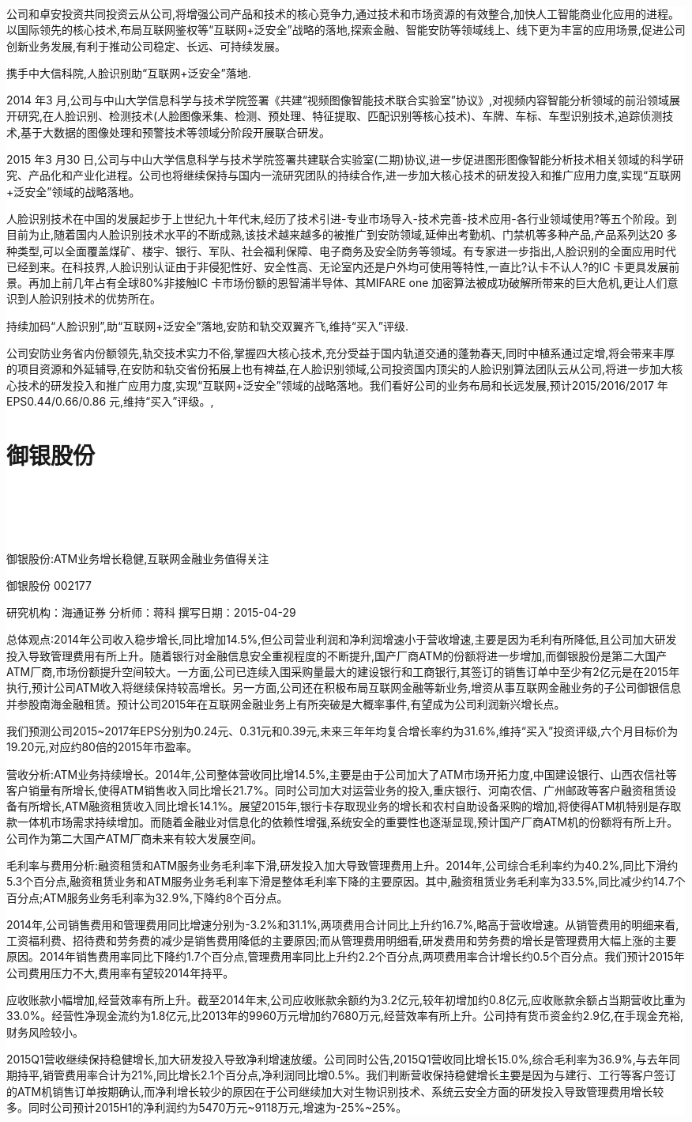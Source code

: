 公司和卓安投资共同投资云从公司,将增强公司产品和技术的核心竞争力,通过技术和市场资源的有效整合,加快人工智能商业化应用的进程。以国际领先的核心技术,布局互联网鉴权等“互联网+泛安全”战略的落地,探索金融、智能安防等领域线上、线下更为丰富的应用场景,促进公司创新业务发展,有利于推动公司稳定、长远、可持续发展。

携手中大信科院,人脸识别助“互联网+泛安全”落地.

2014 年3 月,公司与中山大学信息科学与技术学院签署《共建“视频图像智能技术联合实验室”协议》,对视频内容智能分析领域的前沿领域展开研究,在人脸识别、检测技术(人脸图像釆集、检测、预处理、特征提取、匹配识别等核心技术)、车牌、车标、车型识别技术,追踪侦测技术,基于大数据的图像处理和预警技术等领域分阶段开展联合研发。

2015 年3 月30 日,公司与中山大学信息科学与技术学院签署共建联合实验室(二期)协议,进一步促进图形图像智能分析技术相关领域的科学研究、产品化和产业化进程。公司也将继续保持与国内一流研究团队的持续合作,进一步加大核心技术的研发投入和推广应用力度,实现“互联网+泛安全”领域的战略落地。

人脸识别技术在中国的发展起步于上世纪九十年代末,经历了技术引进-专业市场导入-技术完善-技术应用-各行业领域使用?等五个阶段。到目前为止,随着国内人脸识别技术水平的不断成熟,该技术越来越多的被推广到安防领域,延伸出考勤机、门禁机等多种产品,产品系列达20 多种类型,可以全面覆盖煤矿、楼宇、银行、军队、社会福利保障、电子商务及安全防务等领域。有专家进一步指出,人脸识别的全面应用时代已经到来。在科技界,人脸识别认证由于非侵犯性好、安全性高、无论室内还是户外均可使用等特性,一直比?认卡不认人?的IC 卡更具发展前景。再加上前几年占有全球80%非接触IC 卡市场份额的恩智浦半导体、其MIFARE one 加密算法被成功破解所带来的巨大危机,更让人们意识到人脸识别技术的优势所在。

持续加码“人脸识别”,助“互联网+泛安全”落地,安防和轨交双翼齐飞,维持“买入”评级.

公司安防业务省内份额领先,轨交技术实力不俗,掌握四大核心技术,充分受益于国内轨道交通的蓬勃春天,同时中植系通过定增,将会带来丰厚的项目资源和外延辅导,在安防和轨交省份拓展上也有裨益,在人脸识别领域,公司投资国内顶尖的人脸识别算法团队云从公司,将进一步加大核心技术的研发投入和推广应用力度,实现“互联网+泛安全”领域的战略落地。我们看好公司的业务布局和长远发展,预计2015/2016/2017 年EPS0.44/0.66/0.86 元,维持“买入”评级。, 

御银股份
==========
   
==========


御银股份:ATM业务增长稳健,互联网金融业务值得关注

御银股份 002177

研究机构：海通证券 分析师：蒋科 撰写日期：2015-04-29

总体观点:2014年公司收入稳步增长,同比增加14.5%,但公司营业利润和净利润增速小于营收增速,主要是因为毛利有所降低,且公司加大研发投入导致管理费用有所上升。随着银行对金融信息安全重视程度的不断提升,国产厂商ATM的份额将进一步增加,而御银股份是第二大国产ATM厂商,市场份额提升空间较大。一方面,公司已连续入围采购量最大的建设银行和工商银行,其签订的销售订单中至少有2亿元是在2015年执行,预计公司ATM收入将继续保持较高增长。另一方面,公司还在积极布局互联网金融等新业务,增资从事互联网金融业务的子公司御银信息并参股南海金融租赁。预计公司2015年在互联网金融业务上有所突破是大概率事件,有望成为公司利润新兴增长点。

我们预测公司2015~2017年EPS分别为0.24元、0.31元和0.39元,未来三年年均复合增长率约为31.6%,维持“买入”投资评级,六个月目标价为19.20元,对应约80倍的2015年市盈率。

营收分析:ATM业务持续增长。2014年,公司整体营收同比增14.5%,主要是由于公司加大了ATM市场开拓力度,中国建设银行、山西农信社等客户销量有所增长,使得ATM销售收入同比增长21.7%。同时公司加大对运营业务的投入,重庆银行、河南农信、广州邮政等客户融资租赁设备有所增长,ATM融资租赁收入同比增长14.1%。展望2015年,银行卡存取现业务的增长和农村自助设备采购的增加,将使得ATM机特别是存取款一体机市场需求持续增加。而随着金融业对信息化的依赖性增强,系统安全的重要性也逐渐显现,预计国产厂商ATM机的份额将有所上升。公司作为第二大国产ATM厂商未来有较大发展空间。

毛利率与费用分析:融资租赁和ATM服务业务毛利率下滑,研发投入加大导致管理费用上升。2014年,公司综合毛利率约为40.2%,同比下滑约5.3个百分点,融资租赁业务和ATM服务业务毛利率下滑是整体毛利率下降的主要原因。其中,融资租赁业务毛利率为33.5%,同比减少约14.7个百分点;ATM服务业务毛利率为32.9%,下降约8个百分点。

2014年,公司销售费用和管理费用同比增速分别为-3.2%和31.1%,两项费用合计同比上升约16.7%,略高于营收增速。从销管费用的明细来看,工资福利费、招待费和劳务费的减少是销售费用降低的主要原因;而从管理费用明细看,研发费用和劳务费的增长是管理费用大幅上涨的主要原因。2014年销售费用率同比下降约1.7个百分点,管理费用率同比上升约2.2个百分点,两项费用率合计增长约0.5个百分点。我们预计2015年公司费用压力不大,费用率有望较2014年持平。

应收账款小幅增加,经营效率有所上升。截至2014年末,公司应收账款余额约为3.2亿元,较年初增加约0.8亿元,应收账款余额占当期营收比重为33.0%。经营性净现金流约为1.8亿元,比2013年的9960万元增加约7680万元,经营效率有所上升。公司持有货币资金约2.9亿,在手现金充裕,财务风险较小。

2015Q1营收继续保持稳健增长,加大研发投入导致净利增速放缓。公司同时公告,2015Q1营收同比增长15.0%,综合毛利率为36.9%,与去年同期持平,销管费用率合计为21%,同比增长2.1个百分点,净利润同比增0.5%。我们判断营收保持稳健增长主要是因为与建行、工行等客户签订的ATM机销售订单按期确认,而净利增长较少的原因在于公司继续加大对生物识别技术、系统云安全方面的研发投入导致管理费用增长较多。同时公司预计2015H1的净利润约为5470万元~9118万元,增速为-25%~25%。
